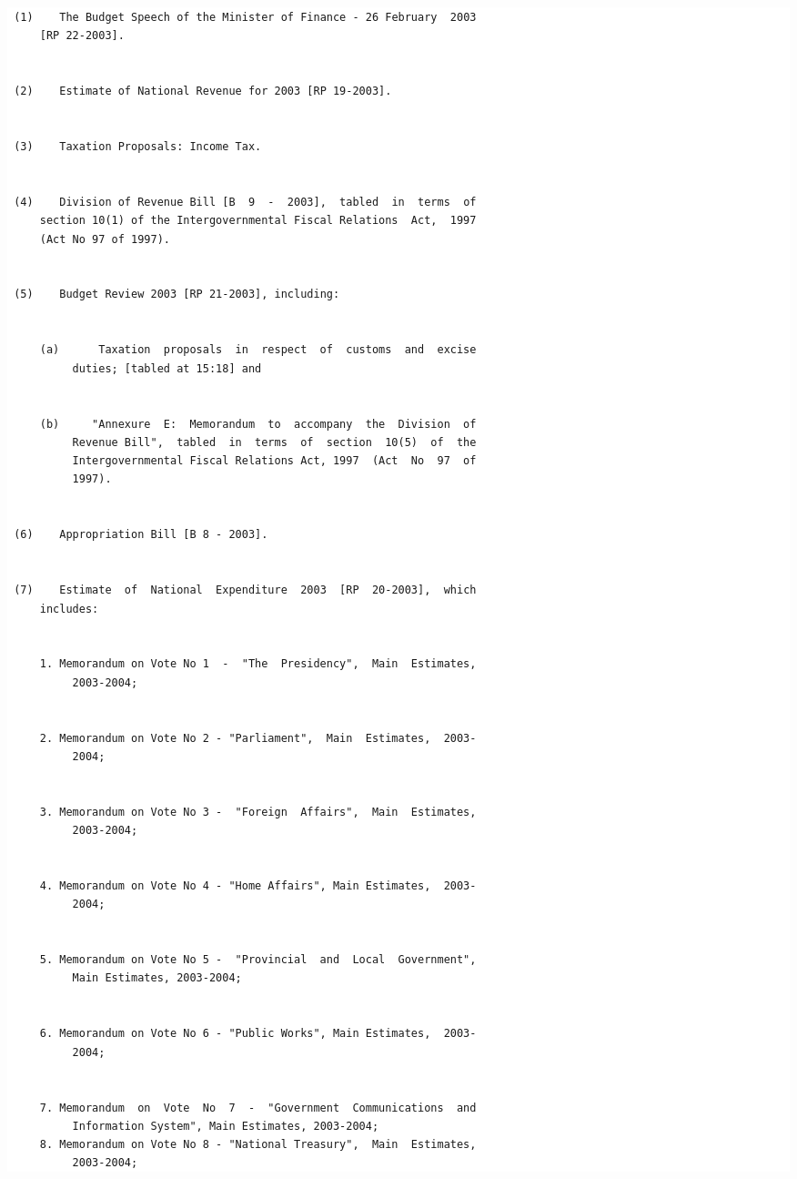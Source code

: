 
     (1)    The Budget Speech of the Minister of Finance - 26 February  2003
         [RP 22-2003].


     (2)    Estimate of National Revenue for 2003 [RP 19-2003].


     (3)    Taxation Proposals: Income Tax.


     (4)    Division of Revenue Bill [B  9  -  2003],  tabled  in  terms  of
         section 10(1) of the Intergovernmental Fiscal Relations  Act,  1997
         (Act No 97 of 1997).


     (5)    Budget Review 2003 [RP 21-2003], including:


         (a)      Taxation  proposals  in  respect  of  customs  and  excise
              duties; [tabled at 15:18] and


         (b)     "Annexure  E:  Memorandum  to  accompany  the  Division  of
              Revenue Bill",  tabled  in  terms  of  section  10(5)  of  the
              Intergovernmental Fiscal Relations Act, 1997  (Act  No  97  of
              1997).


     (6)    Appropriation Bill [B 8 - 2003].


     (7)    Estimate  of  National  Expenditure  2003  [RP  20-2003],  which
         includes:


         1. Memorandum on Vote No 1  -  "The  Presidency",  Main  Estimates,
              2003-2004;


         2. Memorandum on Vote No 2 - "Parliament",  Main  Estimates,  2003-
              2004;


         3. Memorandum on Vote No 3 -  "Foreign  Affairs",  Main  Estimates,
              2003-2004;


         4. Memorandum on Vote No 4 - "Home Affairs", Main Estimates,  2003-
              2004;


         5. Memorandum on Vote No 5 -  "Provincial  and  Local  Government",
              Main Estimates, 2003-2004;


         6. Memorandum on Vote No 6 - "Public Works", Main Estimates,  2003-
              2004;


         7. Memorandum  on  Vote  No  7  -  "Government  Communications  and
              Information System", Main Estimates, 2003-2004;
         8. Memorandum on Vote No 8 - "National Treasury",  Main  Estimates,
              2003-2004;
